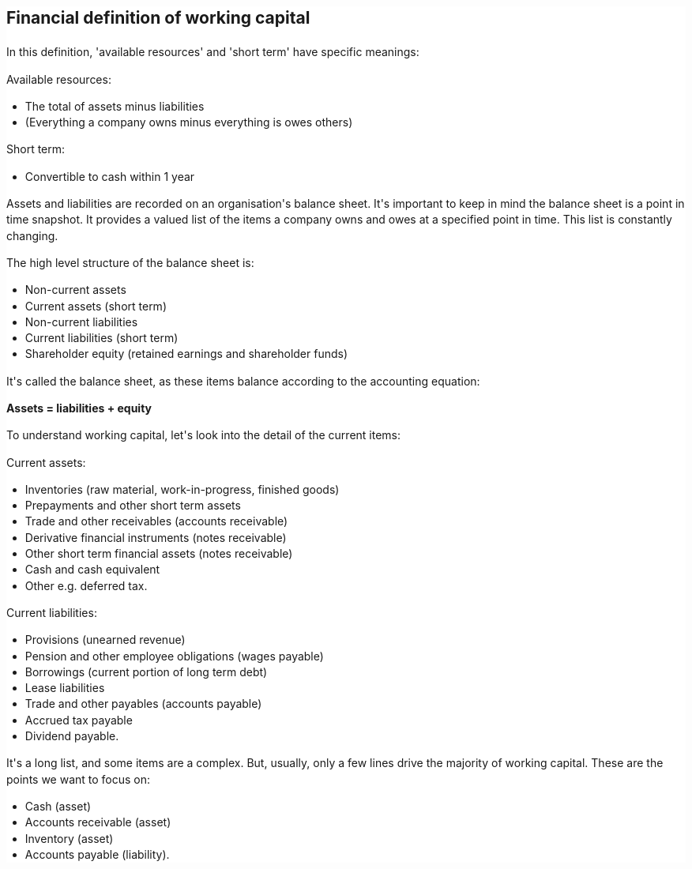 ## Financial definition of working capital

In this definition, 'available resources' and 'short term' have specific meanings:

Available resources:

- The total of assets minus liabilities
- (Everything a company owns minus everything is owes others)

Short term:

- Convertible to cash within 1 year

Assets and liabilities are recorded on an organisation's balance sheet. It's important to keep in mind the balance sheet is a point in time snapshot. It provides a valued list of the items a company owns and owes at a specified point in time. This list is constantly changing.

The high level structure of the balance sheet is:

- Non-current assets
- Current assets (short term)
- Non-current liabilities
- Current liabilities (short term)
- Shareholder equity (retained earnings and shareholder funds)

It's called the balance sheet, as these items balance according to the accounting equation:

**Assets = liabilities + equity**

To understand working capital, let's look into the detail of the current items:

Current assets:

- Inventories (raw material, work-in-progress, finished goods)
- Prepayments and other short term assets
- Trade and other receivables (accounts receivable)
- Derivative financial instruments (notes receivable)
- Other short term financial assets (notes receivable)
- Cash and cash equivalent
- Other e.g. deferred tax.

Current liabilities:

- Provisions (unearned revenue)
- Pension and other employee obligations (wages payable)
- Borrowings (current portion of long term debt)
- Lease liabilities
- Trade and other payables (accounts payable)
- Accrued tax payable
- Dividend payable.

It's a long list,  and some items are a complex. But, usually, only a few lines drive the majority of working capital. These are the points we want to focus on:

- Cash (asset)
- Accounts receivable (asset)
- Inventory (asset)
- Accounts payable (liability).
